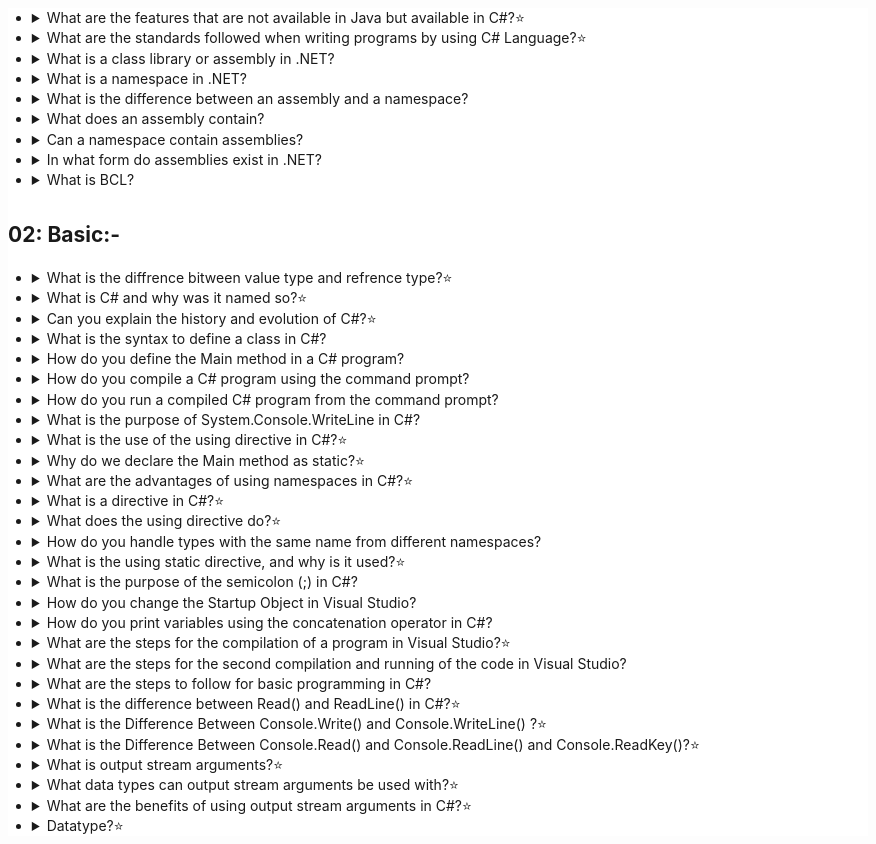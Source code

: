 - <details><summary>What are the features that are not available in Java but available in C#?⭐</summary></details>
- <details><summary>What are the standards followed when writing programs by using C# Language?⭐</summary></details>
- <details><summary>What is a class library or assembly in .NET?</summary></details>
- <details><summary>What is a namespace in .NET?</summary></details>
- <details><summary>What is the difference between an assembly and a namespace?</summary></details>
- <details><summary>What does an assembly contain?</summary></details>
- <details><summary>Can a namespace contain assemblies?</summary></details>
- <details><summary>In what form do assemblies exist in .NET?</summary></details>
- <details><summary>What is BCL?</summary></details>
## 02: Basic:-


- <details><summary>What is the diffrence bitween value type and refrence type?⭐</summary></details>


- <details><summary>What is C# and why was it named so?⭐</summary></details>
- <details><summary>Can you explain the history and evolution of C#?⭐</summary></details>
- <details><summary>What is the syntax to define a class in C#?</summary></details>

- <details><summary>How do you define the Main method in a C# program?</summary></details>

- <details><summary>How do you compile a C# program using the command prompt?</summary></details>

- <details><summary>How do you run a compiled C# program from the command prompt?</summary></details>

- <details><summary>What is the purpose of System.Console.WriteLine in C#?</summary></details>
- <details><summary>What is the use of the using directive in C#?⭐</summary></details>
- <details><summary>Why do we declare the Main method as static?⭐</summary></details>
- <details><summary>What are the advantages of using namespaces in C#?⭐</summary></details>
- <details><summary>What is a directive in C#?⭐</summary></details>
- <details><summary>What does the using directive do?⭐</summary></details>
- <details><summary>How do you handle types with the same name from different namespaces?</summary></details>
- <details><summary>What is the using static directive, and why is it used?⭐</summary></details>

- <details><summary>What is the purpose of the semicolon (;) in C#?</summary></details>
- <details><summary>How do you change the Startup Object in Visual Studio?</summary></details>
- <details><summary>How do you print variables using the concatenation operator in C#?</summary></details>

- <details><summary>What are the steps for the compilation of a program in Visual Studio?⭐</summary></details>
- <details><summary>What are the steps for the second compilation and running of the code in Visual Studio?</summary></details>
- <details><summary>What are the steps to follow for basic programming in C#?</summary></details>

- <details><summary>What is the difference between Read() and ReadLine() in C#?⭐</summary></details>
- <details><summary>What is the Difference Between Console.Write() and Console.WriteLine() ?⭐</summary></details>
- <details><summary>What is the Difference Between Console.Read() and Console.ReadLine() and Console.ReadKey()?⭐</summary></details>
- <details><summary>What is output stream arguments?⭐</summary></details>
- <details><summary>What data types can output stream arguments be used with?⭐</summary></details>
- <details><summary>What are the benefits of using output stream arguments in C#?⭐</summary></details>
- <details><summary>Datatype?⭐</summary></details>
